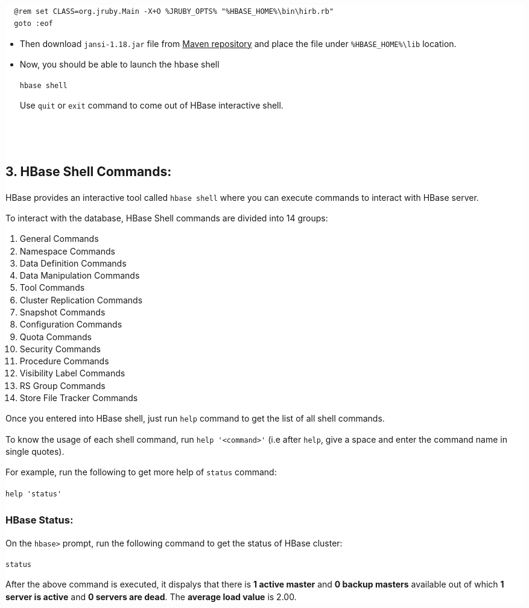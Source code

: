   ```
    @rem set CLASS=org.jruby.Main -X+O %JRUBY_OPTS% "%HBASE_HOME%\bin\hirb.rb"
    goto :eof
  ```

* Then download `jansi-1.18.jar` file from [Maven repository](https://mvnrepository.com/artifact/org.fusesource.jansi/jansi/1.18) and place the file under `%HBASE_HOME%\lib` location.

* Now, you should be able to launch the hbase shell 
  ```
  hbase shell
  ```
  Use `quit` or `exit` command  to come out of HBase interactive shell.
<br/>
<br/>

## 3.	HBase Shell Commands:
HBase provides an interactive tool called `hbase shell` where you can execute commands to interact with HBase server. 

To interact with the database, HBase Shell commands are divided into 14 groups: 
1.	General Commands
2.	Namespace Commands
3.	Data Definition Commands
4.	Data Manipulation Commands
5.	Tool Commands
6.	Cluster Replication Commands
7.	Snapshot Commands
8.	Configuration Commands
9.	Quota Commands
10.	Security Commands
11.	Procedure Commands
12.	Visibility Label Commands
13.	RS Group Commands
14.	Store File Tracker Commands

Once you entered into HBase shell, just run `help` command to get the list of all shell commands. 

To know the usage of each shell command, run `help '<command>'` (i.e after `help`, give a space and enter the command name in single quotes).

For example, run the following to get more help of `status` command:
```
help 'status'
```

### HBase Status:
On the `hbase>` prompt, run the following command to get the status of HBase cluster:
```
status
```
After the above command is executed, it dispalys that there is **1 active master** and **0 backup masters** available out of which **1 server is active** and **0 servers are dead**. 
The **average load value** is 2.00.
